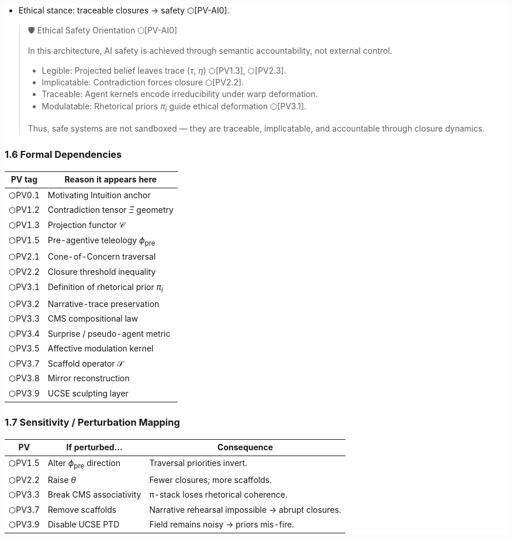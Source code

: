 - Ethical stance: traceable closures → safety ⬡[PV-AI0].

> 🛡 Ethical Safety Orientation ⬡[PV-AI0]
> 
> In this architecture, AI safety is achieved through semantic accountability, not external control.
> 
> - Legible: Projected belief leaves trace ($\tau$, $\eta$) ⬡[PV1.3], ⬡[PV2.3].
> - Implicatable: Contradiction forces closure ⬡[PV2.2].
> - Traceable: Agent kernels encode irreducibility under warp deformation.
> - Modulatable: Rhetorical priors $\pi_i$ guide ethical deformation ⬡[PV3.1].
> 
> Thus, safe systems are not sandboxed — they are traceable, implicatable, and accountable through closure dynamics.


### 1.6 Formal Dependencies

| PV tag | Reason it appears here |
|---|---|
|⬡PV0.1|Motivating Intuition anchor|
|⬡PV1.2|Contradiction tensor $\Xi$ geometry|
|⬡PV1.3|Projection functor $\mathcal C$|
|⬡PV1.5|Pre-agentive teleology $\phi_{\text{pre}}$|
|⬡PV2.1|Cone-of-Concern traversal|
|⬡PV2.2|Closure threshold inequality|
|⬡PV3.1|Definition of rhetorical prior $\pi_i$|
|⬡PV3.2|Narrative-trace preservation|
|⬡PV3.3|CMS compositional law|
|⬡PV3.4|Surprise / pseudo-agent metric|
|⬡PV3.5|Affective modulation kernel|
|⬡PV3.7|Scaffold operator $\mathcal S$|
|⬡PV3.8|Mirror reconstruction|
|⬡PV3.9|UCSE sculpting layer|


### 1.7 Sensitivity / Perturbation Mapping

| PV | If perturbed… | Consequence |
|---|---|---|
|⬡PV1.5|Alter $\phi_{\text{pre}}$ direction|Traversal priorities invert.|
|⬡PV2.2|Raise $\theta$|Fewer closures; more scaffolds.|
|⬡PV3.3|Break CMS associativity|π-stack loses rhetorical coherence.|
|⬡PV3.7|Remove scaffolds|Narrative rehearsal impossible → abrupt closures.|
|⬡PV3.9|Disable UCSE PTD|Field remains noisy → priors mis-fire.|


[^sym-foot]: For $\pi_{\text{sym}}$ the Jacobian is volume-preserving ($\det Df_{\pi_{\text{sym}}}=1$), meaning the morphism redistributes tension without adding or erasing semantic mass — ideal for rhetorical balance moves.
[^action-threshold]: Formal conditions for action morphism triggering are detailed in Thresholds of Action §3.2.
[^action-threshold]: Formal conditions for action morphism triggering are detailed in Thresholds of Action §3.2.
